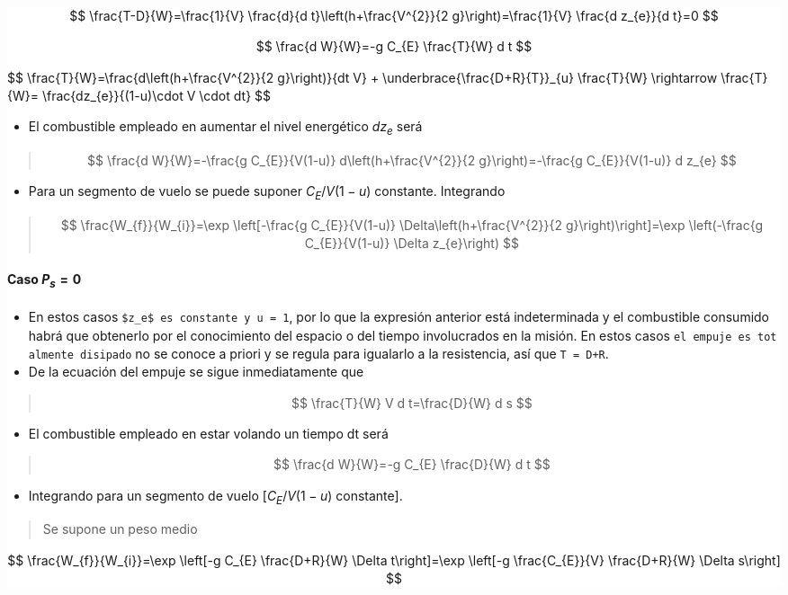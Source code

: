 $$
\frac{T-D}{W}=\frac{1}{V} \frac{d}{d t}\left(h+\frac{V^{2}}{2 g}\right)=\frac{1}{V} \frac{d z_{e}}{d t}=0
$$

$$
\frac{d W}{W}=-g C_{E} \frac{T}{W} d t
$$

<eq>
$$
  \frac{T}{W}=\frac{d\left(h+\frac{V^{2}}{2 g}\right)}{dt V} + \underbrace{\frac{D+R}{T}}_{u} \frac{T}{W} \rightarrow \frac{T}{W}= \frac{dz_{e}}{(1-u)\cdot V \cdot dt}
$$
</eq>

- El combustible empleado en aumentar el nivel energético $dz_e$ será

> $$
  \frac{d W}{W}=-\frac{g C_{E}}{V(1-u)} d\left(h+\frac{V^{2}}{2 g}\right)=-\frac{g C_{E}}{V(1-u)} d z_{e}
> $$

- Para un segmento de vuelo se puede suponer $C_E/V(1-u)$ constante. Integrando

> $$
\frac{W_{f}}{W_{i}}=\exp \left[-\frac{g C_{E}}{V(1-u)} \Delta\left(h+\frac{V^{2}}{2 g}\right)\right]=\exp \left(-\frac{g C_{E}}{V(1-u)} \Delta z_{e}\right)
> $$

#### Caso $P_{s} = 0$

- En estos casos `$z_e$ es constante y u = 1`, por lo que la expresión anterior está indeterminada y el combustible consumido habrá que obtenerlo por el conocimiento del espacio o del tiempo involucrados en la misión. En estos casos `el empuje es totalmente disipado` no se conoce a priori y se regula para igualarlo a la resistencia, así que `T = D+R`.
- De la ecuación del empuje se sigue inmediatamente que

> $$
  \frac{T}{W} V d t=\frac{D}{W} d s
> $$

- El combustible empleado en estar volando un tiempo dt será

> $$
  \frac{d W}{W}=-g C_{E} \frac{D}{W} d t
> $$

- Integrando para un segmento de vuelo [$C_E/V(1-u)$ constante].

> Se supone un peso medio


$$
\frac{W_{f}}{W_{i}}=\exp \left[-g C_{E} \frac{D+R}{W} \Delta t\right]=\exp \left[-g \frac{C_{E}}{V} \frac{D+R}{W} \Delta s\right]
$$
